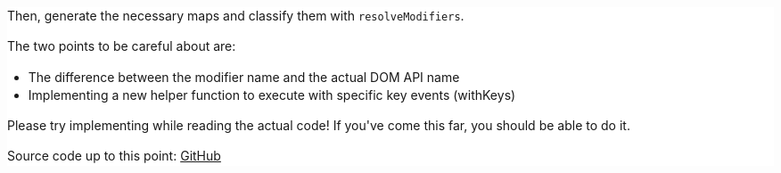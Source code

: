 Then, generate the necessary maps and classify them with `resolveModifiers`.

The two points to be careful about are:

- The difference between the modifier name and the actual DOM API name
- Implementing a new helper function to execute with specific key events (withKeys)

Please try implementing while reading the actual code!
If you've come this far, you should be able to do it.

Source code up to this point: [GitHub](https://github.com/chibivue-land/chibivue/tree/main/book/impls/50_basic_template_compiler/027_event_modifier2)
